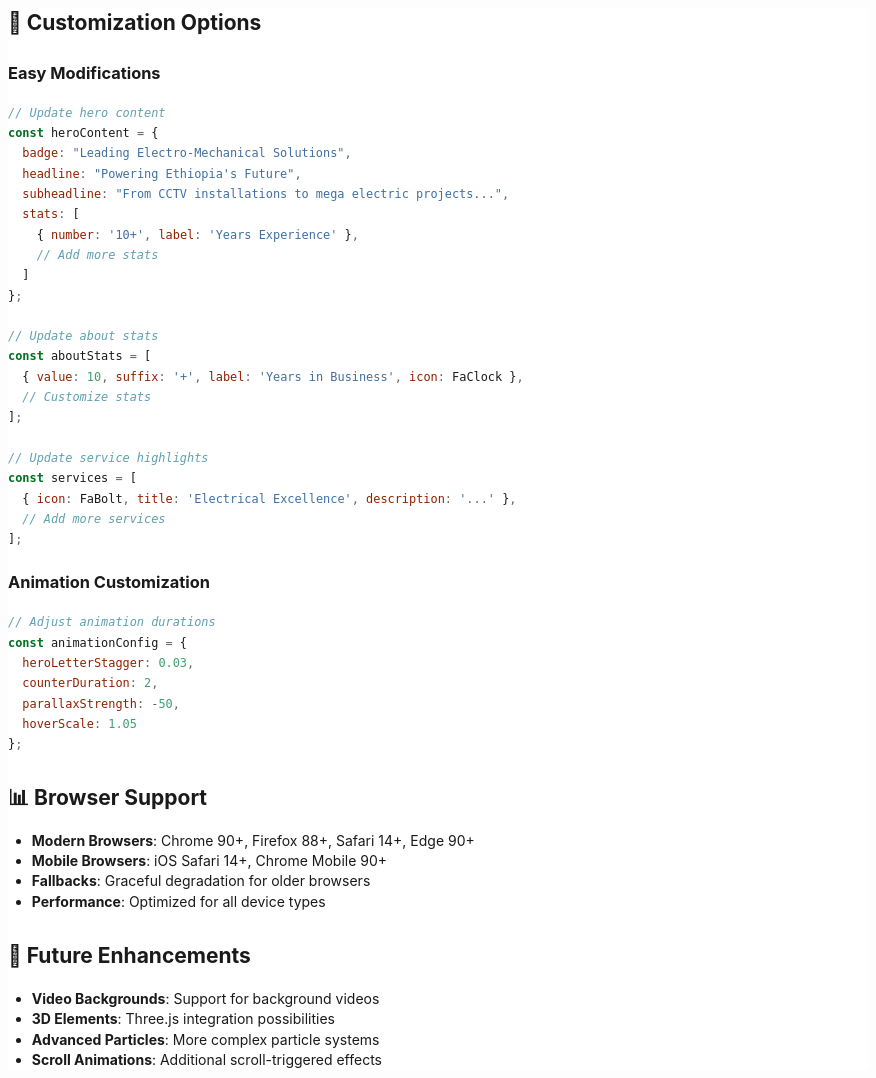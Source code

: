 ## 🔧 Customization Options

### Easy Modifications
```javascript
// Update hero content
const heroContent = {
  badge: "Leading Electro-Mechanical Solutions",
  headline: "Powering Ethiopia's Future",
  subheadline: "From CCTV installations to mega electric projects...",
  stats: [
    { number: '10+', label: 'Years Experience' },
    // Add more stats
  ]
};

// Update about stats
const aboutStats = [
  { value: 10, suffix: '+', label: 'Years in Business', icon: FaClock },
  // Customize stats
];

// Update service highlights
const services = [
  { icon: FaBolt, title: 'Electrical Excellence', description: '...' },
  // Add more services
];
```

### Animation Customization
```javascript
// Adjust animation durations
const animationConfig = {
  heroLetterStagger: 0.03,
  counterDuration: 2,
  parallaxStrength: -50,
  hoverScale: 1.05
};
```

## 📊 Browser Support
- **Modern Browsers**: Chrome 90+, Firefox 88+, Safari 14+, Edge 90+
- **Mobile Browsers**: iOS Safari 14+, Chrome Mobile 90+
- **Fallbacks**: Graceful degradation for older browsers
- **Performance**: Optimized for all device types

## 🚀 Future Enhancements
- **Video Backgrounds**: Support for background videos
- **3D Elements**: Three.js integration possibilities
- **Advanced Particles**: More complex particle systems
- **Scroll Animations**: Additional scroll-triggered effects
